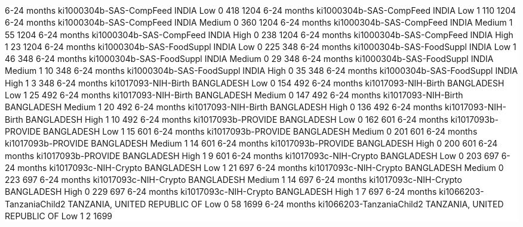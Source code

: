6-24 months   ki1000304b-SAS-CompFeed    INDIA                          Low                 0      418    1204
6-24 months   ki1000304b-SAS-CompFeed    INDIA                          Low                 1      110    1204
6-24 months   ki1000304b-SAS-CompFeed    INDIA                          Medium              0      360    1204
6-24 months   ki1000304b-SAS-CompFeed    INDIA                          Medium              1       55    1204
6-24 months   ki1000304b-SAS-CompFeed    INDIA                          High                0      238    1204
6-24 months   ki1000304b-SAS-CompFeed    INDIA                          High                1       23    1204
6-24 months   ki1000304b-SAS-FoodSuppl   INDIA                          Low                 0      225     348
6-24 months   ki1000304b-SAS-FoodSuppl   INDIA                          Low                 1       46     348
6-24 months   ki1000304b-SAS-FoodSuppl   INDIA                          Medium              0       29     348
6-24 months   ki1000304b-SAS-FoodSuppl   INDIA                          Medium              1       10     348
6-24 months   ki1000304b-SAS-FoodSuppl   INDIA                          High                0       35     348
6-24 months   ki1000304b-SAS-FoodSuppl   INDIA                          High                1        3     348
6-24 months   ki1017093-NIH-Birth        BANGLADESH                     Low                 0      154     492
6-24 months   ki1017093-NIH-Birth        BANGLADESH                     Low                 1       25     492
6-24 months   ki1017093-NIH-Birth        BANGLADESH                     Medium              0      147     492
6-24 months   ki1017093-NIH-Birth        BANGLADESH                     Medium              1       20     492
6-24 months   ki1017093-NIH-Birth        BANGLADESH                     High                0      136     492
6-24 months   ki1017093-NIH-Birth        BANGLADESH                     High                1       10     492
6-24 months   ki1017093b-PROVIDE         BANGLADESH                     Low                 0      162     601
6-24 months   ki1017093b-PROVIDE         BANGLADESH                     Low                 1       15     601
6-24 months   ki1017093b-PROVIDE         BANGLADESH                     Medium              0      201     601
6-24 months   ki1017093b-PROVIDE         BANGLADESH                     Medium              1       14     601
6-24 months   ki1017093b-PROVIDE         BANGLADESH                     High                0      200     601
6-24 months   ki1017093b-PROVIDE         BANGLADESH                     High                1        9     601
6-24 months   ki1017093c-NIH-Crypto      BANGLADESH                     Low                 0      203     697
6-24 months   ki1017093c-NIH-Crypto      BANGLADESH                     Low                 1       21     697
6-24 months   ki1017093c-NIH-Crypto      BANGLADESH                     Medium              0      223     697
6-24 months   ki1017093c-NIH-Crypto      BANGLADESH                     Medium              1       14     697
6-24 months   ki1017093c-NIH-Crypto      BANGLADESH                     High                0      229     697
6-24 months   ki1017093c-NIH-Crypto      BANGLADESH                     High                1        7     697
6-24 months   ki1066203-TanzaniaChild2   TANZANIA, UNITED REPUBLIC OF   Low                 0       58    1699
6-24 months   ki1066203-TanzaniaChild2   TANZANIA, UNITED REPUBLIC OF   Low                 1        2    1699